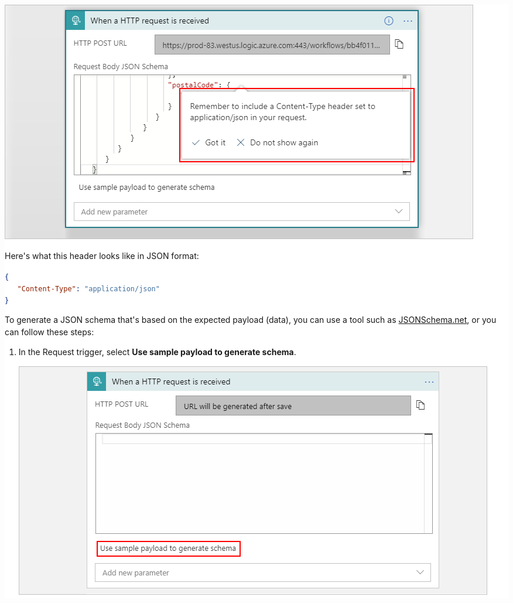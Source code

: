    ![Reminder to include "Content-Type" header](./media/connectors-native-reqres/include-content-type.png)

   Here's what this header looks like in JSON format:

   ```json
   {
      "Content-Type": "application/json"
   }
   ```

   To generate a JSON schema that's based on the expected payload (data), you can use a tool such as [JSONSchema.net](https://jsonschema.net), or you can follow these steps:

   1. In the Request trigger, select **Use sample payload to generate schema**.

      ![Generate schema from payload](./media/connectors-native-reqres/generate-from-sample-payload.png)
